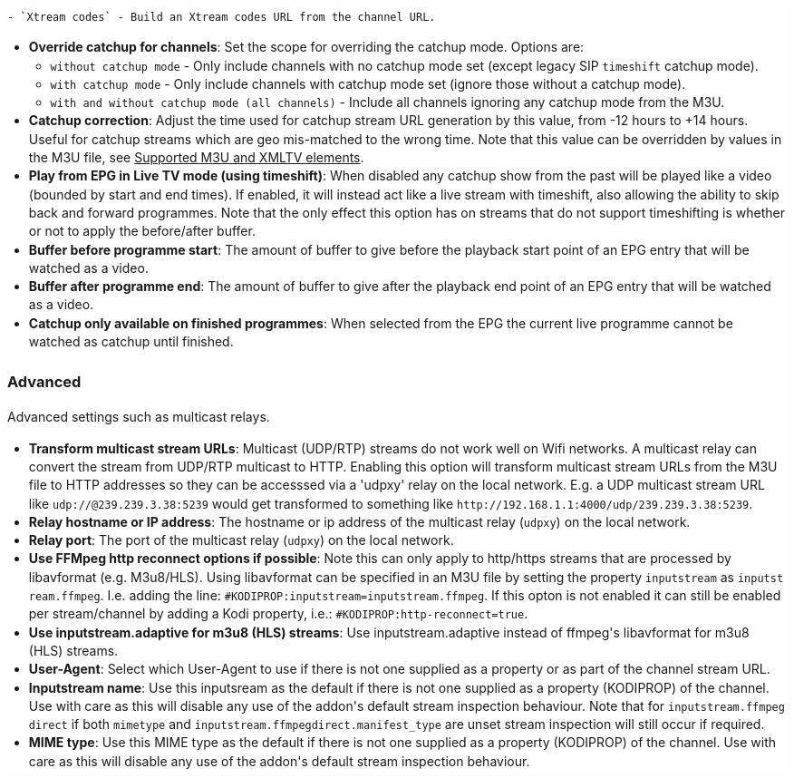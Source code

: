     - `Xtream codes` - Build an Xtream codes URL from the channel URL.
* **Override catchup for channels**: Set the scope for overriding the catchup mode. Options are:
    - `without catchup mode` - Only include channels with no catchup mode set (except legacy SIP `timeshift` catchup mode).
    - `with catchup mode` - Only include channels with catchup mode set (ignore those without a catchup mode).
    - `with and without catchup mode (all channels)` - Include all channels ignoring any catchup mode from the M3U.
* **Catchup correction**: Adjust the time used for catchup stream URL generation by this value, from -12 hours to +14 hours. Useful for catchup streams which are geo mis-matched to the wrong time. Note that this value can be overridden by values in the M3U file, see [Supported M3U and XMLTV elements](#supported-m3u-and-xmltv-elements).
* **Play from EPG in Live TV mode (using timeshift)**: When disabled any catchup show from the past will be played like a video (bounded by start and end times). If enabled, it will instead act like a live stream with timeshift, also allowing the ability to skip back and forward programmes. Note that the only effect this option has on streams that do not support timeshifting is whether or not to apply the before/after buffer.
* **Buffer before programme start**: The amount of buffer to give before the playback start point of an EPG entry that will be watched as a video.
* **Buffer after programme end**: The amount of buffer to give after the playback end point of an EPG entry that will be watched as a video.
* **Catchup only available on finished programmes**: When selected from the EPG the current live programme cannot be watched as catchup until finished.

### Advanced
Advanced settings such as multicast relays.

* **Transform multicast stream URLs**: Multicast (UDP/RTP) streams do not work well on Wifi networks. A multicast relay can convert the stream from UDP/RTP multicast to HTTP. Enabling this option will transform multicast stream URLs from the M3U file to HTTP addresses so they can be accesssed via a 'udpxy' relay on the local network. E.g. a UDP multicast stream URL like `udp://@239.239.3.38:5239` would get transformed to something like `http://192.168.1.1:4000/udp/239.239.3.38:5239`.
* **Relay hostname or IP address**: The hostname or ip address of the multicast relay (`udpxy`) on the local network.
* **Relay port**: The port of the multicast relay (`udpxy`) on the local network.
* **Use FFMpeg http reconnect options if possible**: Note this can only apply to http/https streams that are processed by libavformat (e.g. M3u8/HLS). Using libavformat can be specified in an M3U file by setting the property `inputstream` as `inputstream.ffmpeg`. I.e. adding the line: `#KODIPROP:inputstream=inputstream.ffmpeg`. If this opton is not enabled it can still be enabled per stream/channel by adding a Kodi property, i.e.: `#KODIPROP:http-reconnect=true`.
* **Use inputstream.adaptive for m3u8 (HLS) streams**: Use inputstream.adaptive instead of ffmpeg's libavformat for m3u8 (HLS) streams.
* **User-Agent**: Select which User-Agent to use if there is not one supplied as a property or as part of the channel stream URL.
* **Inputstream name**: Use this inputsream as the default if there is not one supplied as a property (KODIPROP) of the channel. Use with care as this will disable any use of the addon's default stream inspection behaviour. Note that for `inputstream.ffmpegdirect` if both `mimetype` and `inputstream.ffmpegdirect.manifest_type` are unset stream inspection will still occur if required.
* **MIME type**: Use this MIME type as the default if there is not one supplied as a property (KODIPROP) of the channel. Use with care as this will disable any use of the addon's default stream inspection behaviour.
